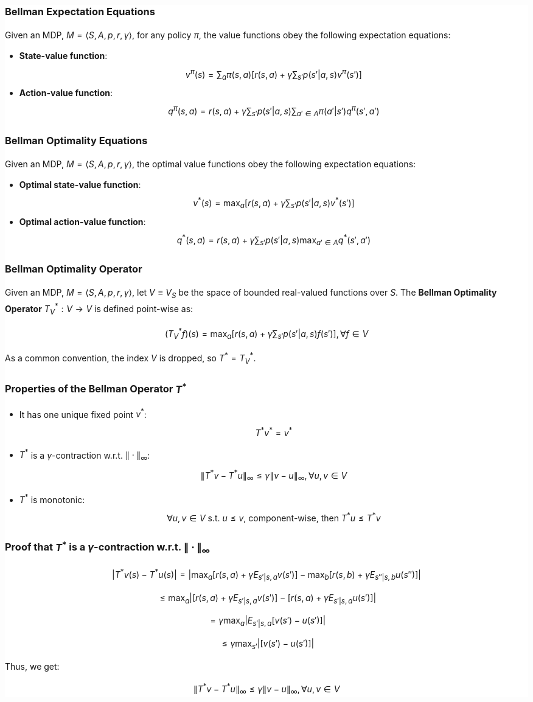 ### **Bellman Expectation Equations**

Given an MDP,  $M = \langle S, A, p, r, \gamma \rangle$, for any policy $\pi$, the value functions obey the following expectation equations:

*   **State-value function**:
    $$v^\pi(s) = \sum_a \pi(s, a)[r(s, a) + \gamma \sum_{s'}p(s'|a,s)v^\pi(s')]$$
*   **Action-value function**:
    $$q^\pi(s, a) = r(s, a) + \gamma \sum_{s'} p(s'|a, s)\sum_{a' \in A}\pi(a'|s')q^\pi(s', a')$$

### **Bellman Optimality Equations**

Given an MDP, $M = \langle S, A, p, r, \gamma \rangle$, the optimal value functions obey the following expectation equations:

*   **Optimal state-value function**:
    $$v^*(s) = \max_a [r(s, a) + \gamma \sum_{s'} p(s'|a, s)v^*(s')]$$
*   **Optimal action-value function**:
    $$q^*(s, a) = r(s, a) + \gamma \sum_{s'} p(s'|a, s) \max_{a' \in A} q^*(s', a')$$

### **Bellman Optimality Operator**

Given an MDP, $M = \langle S, A, p, r, \gamma \rangle$, let $V \equiv V_S$ be the space of bounded real-valued functions over *S*. The **Bellman Optimality Operator** $T^*_V: V \rightarrow V$ is defined point-wise as:

$$(T^*_V f)(s) = \max_a [r(s, a) + \gamma \sum_{s'} p(s'|a, s)f(s')], \forall f \in V$$

As a common convention, the index *V* is dropped, so $T^* = T^*_V$.

### **Properties of the Bellman Operator** $T^*$

*   It has one unique fixed point $v^*$:
    $$T^* v^* = v^*$$

*   $T^*$ is a $\gamma$-contraction w.r.t.  $\|\cdot\|_\infty$:
    $$\|T^*v - T^*u\|_\infty \leq \gamma \|v - u\|_\infty, \forall u, v \in V$$

*   $T^*$ is monotonic:
    $$\forall u, v \in V \text{ s.t. } u \leq v \text{, component-wise, then } T^* u \leq T^* v$$

### **Proof that** $T^*$ **is a** $\gamma$**-contraction w.r.t.** $\|\cdot\|_\infty$

$$|T^*v(s)-T^*u(s)| = |\max_a[r(s, a) + \gamma E_{s'|s,a}v(s')] - \max_b[r(s, b) + \gamma E_{s''|s, b}u(s'')]|$$

$$\leq \max_a |[r(s, a) + \gamma E_{s'|s, a}v(s')] - [r(s, a) + \gamma E_{s'|s, a}u(s')]|$$

$$= \gamma \max_a |E_{s'|s, a}[v(s') - u(s')]|$$

$$\leq \gamma \max_{s'}|[v(s') - u(s')]|$$

Thus, we get:

$$\|T^* v - T^* u\|_\infty \leq \gamma \|v - u\|_\infty, \forall u, v \in V$$
